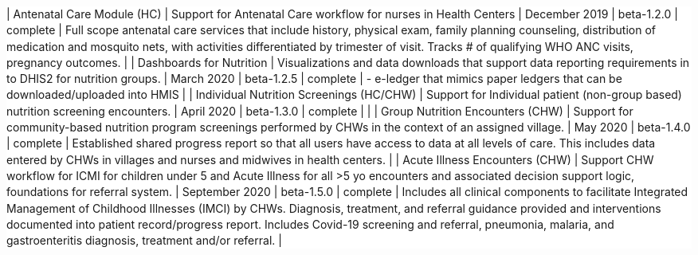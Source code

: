 | Antenatal Care Module (HC)                                     | Support for Antenatal Care workflow for nurses in Health Centers                                                                                                                       | December 2019  | beta-1.2.0 | complete | Full scope antenatal care services that include history, physical exam, family planning counseling, distribution of medication and mosquito nets, with activities differentiated by trimester of visit. Tracks # of qualifying WHO ANC visits, pregnancy outcomes.                                                                                                                                                                                                                                                                                                                                                                                                                                                                                                                                                                                                         |
| Dashboards for Nutrition                                       | Visualizations and data downloads that support data reporting requirements in to DHIS2 for nutrition groups.                                                                           | March 2020     | beta-1.2.5 | complete | \- e-ledger that mimics paper ledgers that can be downloaded/uploaded into HMIS                                                                                                                                                                                                                                                                                                                                                                                                                                                                                                                                                                                                                                                                                                                                                                                            |
| Individual Nutrition Screenings (HC/CHW)                       | Support for Individual patient (non-group based) nutrition screening encounters.                                                                                                       | April 2020     | beta-1.3.0 | complete |                                                                                                                                                                                                                                                                                                                                                                                                                                                                                                                                                                                                                                                                                                                                                                                                                                                                            |
| Group Nutrition Encounters (CHW)                               | Support for community-based nutrition program screenings performed by CHWs in the context of an assigned village.                                                                      | May 2020       | beta-1.4.0 | complete | Established shared progress report so that all users have access to data at all levels of care. This includes data entered by CHWs in villages and nurses and midwives in health centers.                                                                                                                                                                                                                                                                                                                                                                                                                                                                                                                                                                                                                                                                                  |
| Acute Illness Encounters (CHW)                                 | Support CHW workflow for ICMI for children under 5 and Acute Illness for all >5 yo encounters and associated decision support logic, foundations for referral system.                  | September 2020 | beta-1.5.0 | complete | Includes all clinical components to facilitate Integrated Management of Childhood Illnesses (IMCI) by CHWs. Diagnosis, treatment, and referral guidance provided and interventions documented into patient record/progress report. Includes Covid-19 screening and referral, pneumonia, malaria, and gastroenteritis diagnosis, treatment and/or referral.                                                                                                                                                                                                                                                                                                                                                                                                                                                                                                                 |